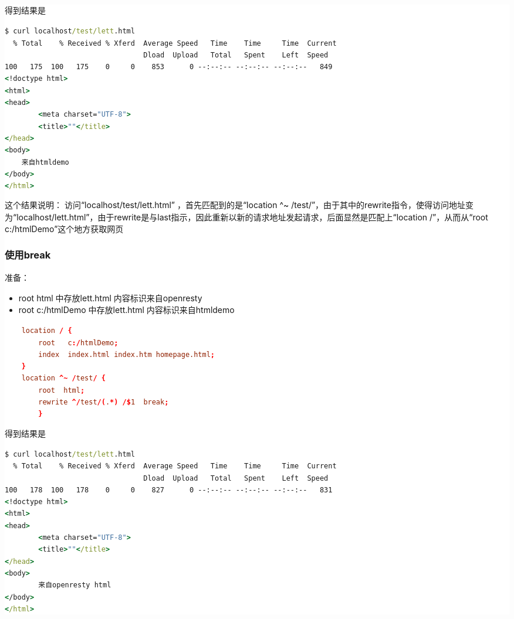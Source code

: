 得到结果是

```cmd
$ curl localhost/test/lett.html
  % Total    % Received % Xferd  Average Speed   Time    Time     Time  Current
                                 Dload  Upload   Total   Spent    Left  Speed
100   175  100   175    0     0    853      0 --:--:-- --:--:-- --:--:--   849
<!doctype html>
<html>
<head>
        <meta charset="UTF-8">
        <title>""</title>
</head>
<body>
    来自htmldemo
</body>
</html>
```

这个结果说明： 访问“localhost/test/lett.html” ，首先匹配到的是“location ^~ /test/”，由于其中的rewrite指令，使得访问地址变为“localhost/lett.html”，由于rewrite是与last指示，因此重新以新的请求地址发起请求，后面显然是匹配上“location /”，从而从“root  c:/htmlDemo”这个地方获取网页

### 使用break

准备：

- root  html 中存放lett.html 内容标识来自openresty
- root  c:/htmlDemo 中存放lett.html 内容标识来自htmldemo

```conf
    location / {
        root   c:/htmlDemo;
        index  index.html index.htm homepage.html;           
    }
    location ^~ /test/ {
        root  html;
        rewrite ^/test/(.*) /$1  break;
        }
```

得到结果是

```cmd
$ curl localhost/test/lett.html
  % Total    % Received % Xferd  Average Speed   Time    Time     Time  Current
                                 Dload  Upload   Total   Spent    Left  Speed
100   178  100   178    0     0    827      0 --:--:-- --:--:-- --:--:--   831
<!doctype html>
<html>
<head>
        <meta charset="UTF-8">
        <title>""</title>
</head>
<body>
        来自openresty html
</body>
</html>
```
